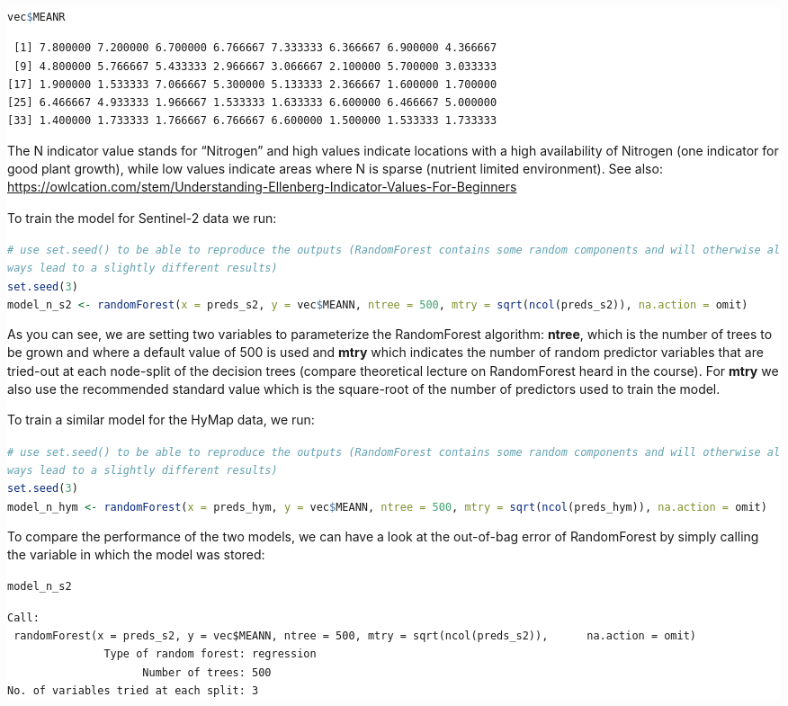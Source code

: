 ``` r
vec$MEANR
```

     [1] 7.800000 7.200000 6.700000 6.766667 7.333333 6.366667 6.900000 4.366667
     [9] 4.800000 5.766667 5.433333 2.966667 3.066667 2.100000 5.700000 3.033333
    [17] 1.900000 1.533333 7.066667 5.300000 5.133333 2.366667 1.600000 1.700000
    [25] 6.466667 4.933333 1.966667 1.533333 1.633333 6.600000 6.466667 5.000000
    [33] 1.400000 1.733333 1.766667 6.766667 6.600000 1.500000 1.533333 1.733333

The N indicator value stands for “Nitrogen” and high values indicate
locations with a high availability of Nitrogen (one indicator for good
plant growth), while low values indicate areas where N is sparse
(nutrient limited environment). See also:
<https://owlcation.com/stem/Understanding-Ellenberg-Indicator-Values-For-Beginners>

To train the model for Sentinel-2 data we run:

``` r
# use set.seed() to be able to reproduce the outputs (RandomForest contains some random components and will otherwise always lead to a slightly different results)
set.seed(3)
model_n_s2 <- randomForest(x = preds_s2, y = vec$MEANN, ntree = 500, mtry = sqrt(ncol(preds_s2)), na.action = omit)
```

As you can see, we are setting two variables to parameterize the
RandomForest algorithm: **ntree**, which is the number of trees to be
grown and where a default value of 500 is used and **mtry** which
indicates the number of random predictor variables that are tried-out at
each node-split of the decision trees (compare theoretical lecture on
RandomForest heard in the course). For **mtry** we also use the
recommended standard value which is the square-root of the number of
predictors used to train the model.

To train a similar model for the HyMap data, we run:

``` r
# use set.seed() to be able to reproduce the outputs (RandomForest contains some random components and will otherwise always lead to a slightly different results)
set.seed(3)
model_n_hym <- randomForest(x = preds_hym, y = vec$MEANN, ntree = 500, mtry = sqrt(ncol(preds_hym)), na.action = omit)
```

To compare the performance of the two models, we can have a look at the
out-of-bag error of RandomForest by simply calling the variable in which
the model was stored:

``` r
model_n_s2
```


    Call:
     randomForest(x = preds_s2, y = vec$MEANN, ntree = 500, mtry = sqrt(ncol(preds_s2)),      na.action = omit) 
                   Type of random forest: regression
                         Number of trees: 500
    No. of variables tried at each split: 3

